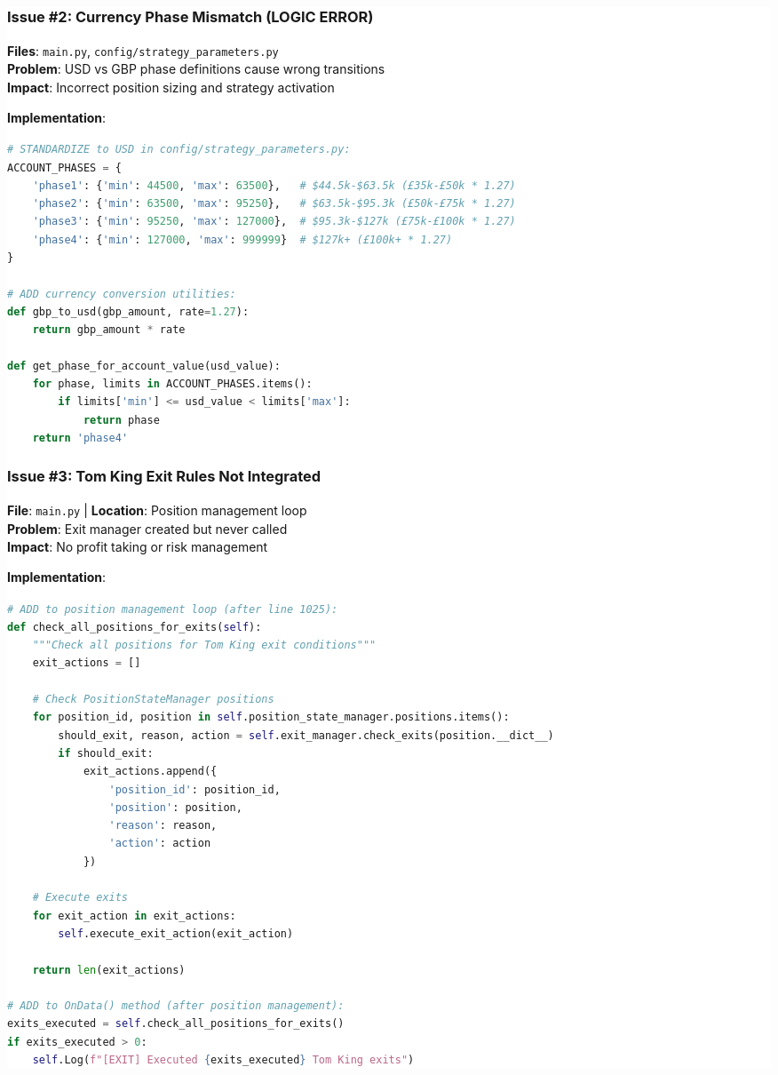 ### **Issue #2: Currency Phase Mismatch (LOGIC ERROR)**
**Files**: `main.py`, `config/strategy_parameters.py`  
**Problem**: USD vs GBP phase definitions cause wrong transitions  
**Impact**: Incorrect position sizing and strategy activation  

**Implementation**:
```python
# STANDARDIZE to USD in config/strategy_parameters.py:
ACCOUNT_PHASES = {
    'phase1': {'min': 44500, 'max': 63500},   # $44.5k-$63.5k (£35k-£50k * 1.27)
    'phase2': {'min': 63500, 'max': 95250},   # $63.5k-$95.3k (£50k-£75k * 1.27)
    'phase3': {'min': 95250, 'max': 127000},  # $95.3k-$127k (£75k-£100k * 1.27)
    'phase4': {'min': 127000, 'max': 999999}  # $127k+ (£100k+ * 1.27)
}

# ADD currency conversion utilities:
def gbp_to_usd(gbp_amount, rate=1.27):
    return gbp_amount * rate

def get_phase_for_account_value(usd_value):
    for phase, limits in ACCOUNT_PHASES.items():
        if limits['min'] <= usd_value < limits['max']:
            return phase
    return 'phase4'
```

### **Issue #3: Tom King Exit Rules Not Integrated**
**File**: `main.py` | **Location**: Position management loop  
**Problem**: Exit manager created but never called  
**Impact**: No profit taking or risk management  

**Implementation**:
```python
# ADD to position management loop (after line 1025):
def check_all_positions_for_exits(self):
    """Check all positions for Tom King exit conditions"""
    exit_actions = []
    
    # Check PositionStateManager positions
    for position_id, position in self.position_state_manager.positions.items():
        should_exit, reason, action = self.exit_manager.check_exits(position.__dict__)
        if should_exit:
            exit_actions.append({
                'position_id': position_id,
                'position': position,
                'reason': reason,
                'action': action
            })
    
    # Execute exits
    for exit_action in exit_actions:
        self.execute_exit_action(exit_action)
    
    return len(exit_actions)

# ADD to OnData() method (after position management):
exits_executed = self.check_all_positions_for_exits()
if exits_executed > 0:
    self.Log(f"[EXIT] Executed {exits_executed} Tom King exits")
```
